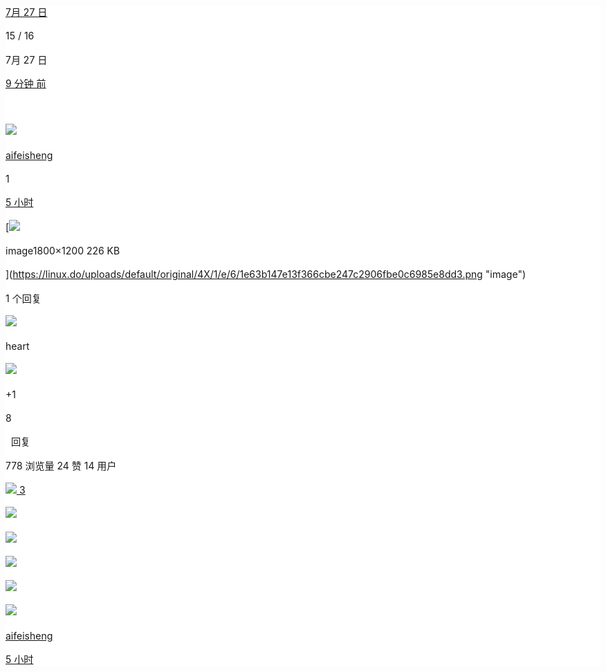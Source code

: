 [7月 27 日](/t/topic/819408/1 "跳到第一个帖子")

15 / 16

7月 27 日

[9 分钟 前](/t/topic/819408/19)

​

[![](https://linux.do/user_avatar/linux.do/aifeisheng/96/256924_2.png)
](/u/aifeisheng)

[aifeisheng](/u/aifeisheng)

1

[5 小时](/t/topic/819408?u=niyan2025 "发布日期")

[![](https://linux.do/uploads/default/optimized/4X/1/e/6/1e63b147e13f366cbe247c2906fbe0c6985e8dd3_2_690x460.png)

image1800×1200 226 KB

](https://linux.do/uploads/default/original/4X/1/e/6/1e63b147e13f366cbe247c2906fbe0c6985e8dd3.png "image")

  

1 个回复

![](https://linux.do/images/emoji/twemoji/heart.png?v=14)

heart

![](https://linux.do/images/emoji/twemoji/+1.png?v=14)

+1

8

​ ​ 回复

778 浏览量 24 赞 14 用户

 [![](https://linux.do/user_avatar/linux.do/aifeisheng/96/256924_2.png)
 3](/u/aifeisheng "aifeisheng") 

 [![](https://linux.do/user_avatar/linux.do/wireless/96/305857_2.png)](/u/Wireless "Wireless") 

 [![](https://linux.do/letter_avatar/tmwl/96/5_d44a9b381edc88181525e3c8350177ca.png)](/u/tmwl "tmwl") 

 [![](https://linux.do/user_avatar/linux.do/duqi/96/538023_2.png)](/u/duqi "duqi") 

 [![](https://linux.do/user_avatar/linux.do/miza/96/305626_2.png)](/u/miza "miza") 

[![](https://linux.do/user_avatar/linux.do/aifeisheng/96/256924_2.png)
](/u/aifeisheng)

[aifeisheng](/u/aifeisheng)

[5 小时](/t/topic/819408/3?u=niyan2025 "发布日期")
